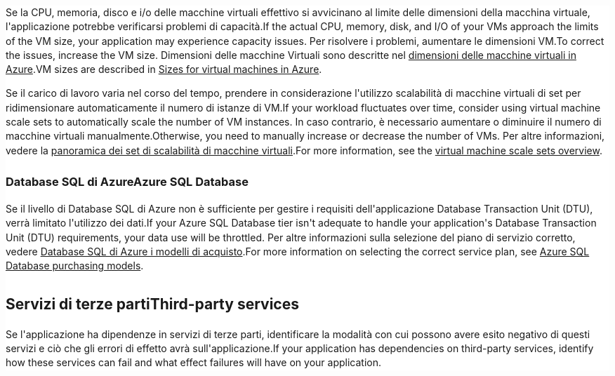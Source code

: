 <span data-ttu-id="64b70-205">Se la CPU, memoria, disco e i/o delle macchine virtuali effettivo si avvicinano al limite delle dimensioni della macchina virtuale, l'applicazione potrebbe verificarsi problemi di capacità.</span><span class="sxs-lookup"><span data-stu-id="64b70-205">If the actual CPU, memory, disk, and I/O of your VMs approach the limits of the VM size, your application may experience capacity issues.</span></span> <span data-ttu-id="64b70-206">Per risolvere i problemi, aumentare le dimensioni VM.</span><span class="sxs-lookup"><span data-stu-id="64b70-206">To correct the issues, increase the VM size.</span></span> <span data-ttu-id="64b70-207">Dimensioni delle macchine Virtuali sono descritte nel [dimensioni delle macchine virtuali in Azure](/azure/virtual-machines/virtual-machines-windows-sizes/?toc=%2fazure%2fvirtual-machines%2fwindows%2ftoc.json).</span><span class="sxs-lookup"><span data-stu-id="64b70-207">VM sizes are described in [Sizes for virtual machines in Azure](/azure/virtual-machines/virtual-machines-windows-sizes/?toc=%2fazure%2fvirtual-machines%2fwindows%2ftoc.json).</span></span>

<span data-ttu-id="64b70-208">Se il carico di lavoro varia nel corso del tempo, prendere in considerazione l'utilizzo scalabilità di macchine virtuali di set per ridimensionare automaticamente il numero di istanze di VM.</span><span class="sxs-lookup"><span data-stu-id="64b70-208">If your workload fluctuates over time, consider using virtual machine scale sets to automatically scale the number of VM instances.</span></span> <span data-ttu-id="64b70-209">In caso contrario, è necessario aumentare o diminuire il numero di macchine virtuali manualmente.</span><span class="sxs-lookup"><span data-stu-id="64b70-209">Otherwise, you need to manually increase or decrease the number of VMs.</span></span> <span data-ttu-id="64b70-210">Per altre informazioni, vedere la [panoramica dei set di scalabilità di macchine virtuali](/azure/virtual-machine-scale-sets/virtual-machine-scale-sets-overview/).</span><span class="sxs-lookup"><span data-stu-id="64b70-210">For more information, see the [virtual machine scale sets overview](/azure/virtual-machine-scale-sets/virtual-machine-scale-sets-overview/).</span></span>

### <a name="azure-sql-database"></a><span data-ttu-id="64b70-211">Database SQL di Azure</span><span class="sxs-lookup"><span data-stu-id="64b70-211">Azure SQL Database</span></span>

<span data-ttu-id="64b70-212">Se il livello di Database SQL di Azure non è sufficiente per gestire i requisiti dell'applicazione Database Transaction Unit (DTU), verrà limitato l'utilizzo dei dati.</span><span class="sxs-lookup"><span data-stu-id="64b70-212">If your Azure SQL Database tier isn't adequate to handle your application's Database Transaction Unit (DTU) requirements, your data use will be throttled.</span></span> <span data-ttu-id="64b70-213">Per altre informazioni sulla selezione del piano di servizio corretto, vedere [Database SQL di Azure i modelli di acquisto](/azure/sql-database/sql-database-service-tiers/).</span><span class="sxs-lookup"><span data-stu-id="64b70-213">For more information on selecting the correct service plan, see [Azure SQL Database purchasing models](/azure/sql-database/sql-database-service-tiers/).</span></span>

## <a name="third-party-services"></a><span data-ttu-id="64b70-214">Servizi di terze parti</span><span class="sxs-lookup"><span data-stu-id="64b70-214">Third-party services</span></span>

<span data-ttu-id="64b70-215">Se l'applicazione ha dipendenze in servizi di terze parti, identificare la modalità con cui possono avere esito negativo di questi servizi e ciò che gli errori di effetto avrà sull'applicazione.</span><span class="sxs-lookup"><span data-stu-id="64b70-215">If your application has dependencies on third-party services, identify how these services can fail and what effect failures will have on your application.</span></span>
